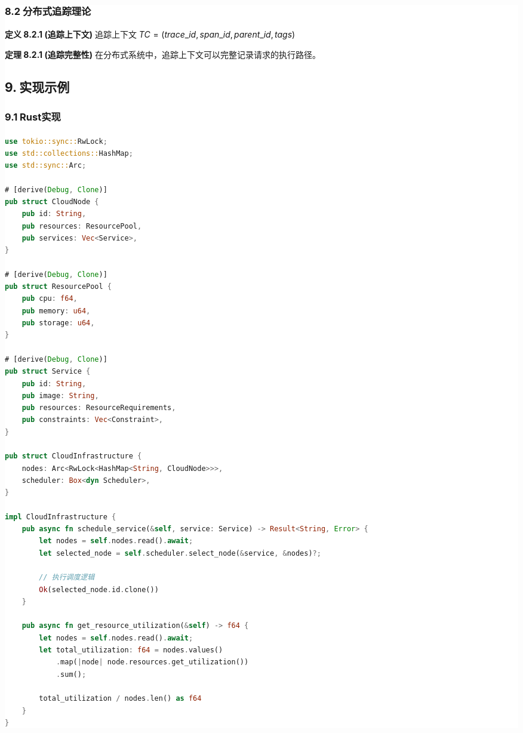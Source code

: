 ### 8.2 分布式追踪理论

**定义 8.2.1 (追踪上下文)**
追踪上下文 $TC = (trace\_id, span\_id, parent\_id, tags)$

**定理 8.2.1 (追踪完整性)**
在分布式系统中，追踪上下文可以完整记录请求的执行路径。

## 9. 实现示例

### 9.1 Rust实现

```rust
use tokio::sync::RwLock;
use std::collections::HashMap;
use std::sync::Arc;

# [derive(Debug, Clone)]
pub struct CloudNode {
    pub id: String,
    pub resources: ResourcePool,
    pub services: Vec<Service>,
}

# [derive(Debug, Clone)]
pub struct ResourcePool {
    pub cpu: f64,
    pub memory: u64,
    pub storage: u64,
}

# [derive(Debug, Clone)]
pub struct Service {
    pub id: String,
    pub image: String,
    pub resources: ResourceRequirements,
    pub constraints: Vec<Constraint>,
}

pub struct CloudInfrastructure {
    nodes: Arc<RwLock<HashMap<String, CloudNode>>>,
    scheduler: Box<dyn Scheduler>,
}

impl CloudInfrastructure {
    pub async fn schedule_service(&self, service: Service) -> Result<String, Error> {
        let nodes = self.nodes.read().await;
        let selected_node = self.scheduler.select_node(&service, &nodes)?;

        // 执行调度逻辑
        Ok(selected_node.id.clone())
    }

    pub async fn get_resource_utilization(&self) -> f64 {
        let nodes = self.nodes.read().await;
        let total_utilization: f64 = nodes.values()
            .map(|node| node.resources.get_utilization())
            .sum();

        total_utilization / nodes.len() as f64
    }
}
```
